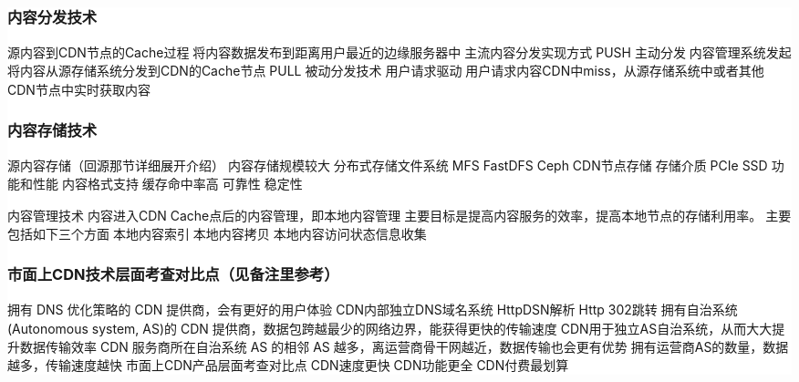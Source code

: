 ### 内容分发技术

源内容到CDN节点的Cache过程
将内容数据发布到距离用户最近的边缘服务器中
主流内容分发实现方式
PUSH
主动分发
内容管理系统发起
将内容从源存储系统分发到CDN的Cache节点
PULL
被动分发技术
用户请求驱动
用户请求内容CDN中miss，从源存储系统中或者其他CDN节点中实时获取内容


### 内容存储技术

源内容存储（回源那节详细展开介绍）
内容存储规模较大
分布式存储文件系统
MFS
FastDFS
Ceph
CDN节点存储
存储介质
PCIe SSD
功能和性能
内容格式支持
缓存命中率高
可靠性
稳定性

内容管理技术
内容进入CDN Cache点后的内容管理，即本地内容管理
主要目标是提高内容服务的效率，提高本地节点的存储利用率。
主要包括如下三个方面
本地内容索引
本地内容拷贝
本地内容访问状态信息收集


### 市面上CDN技术层面考查对比点（见备注里参考）
拥有 DNS 优化策略的 CDN 提供商，会有更好的用户体验
CDN内部独立DNS域名系统
HttpDSN解析
Http 302跳转
拥有自治系统(Autonomous system, AS)的 CDN 提供商，数据包跨越最少的网络边界，能获得更快的传输速度
CDN用于独立AS自治系统，从而大大提升数据传输效率
CDN 服务商所在自治系统 AS 的相邻 AS 越多，离运营商骨干网越近，数据传输也会更有优势
拥有运营商AS的数量，数据越多，传输速度越快
市面上CDN产品层面考查对比点
CDN速度更快
CDN功能更全
CDN付费最划算

